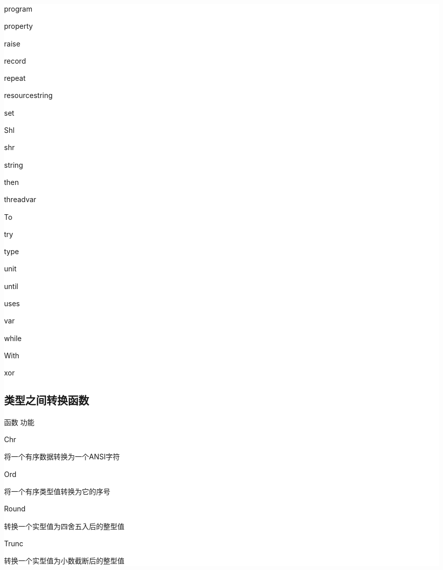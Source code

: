 program

property

raise

record

repeat

resourcestring

set

Shl

shr

string

then

threadvar

To

try

type

unit

until

uses

var

while

With

xor

## 类型之间转换函数

函数 功能

Chr

将一个有序数据转换为一个ANSI字符

Ord

将一个有序类型值转换为它的序号

Round

转换一个实型值为四舍五入后的整型值

Trunc

转换一个实型值为小数截断后的整型值
